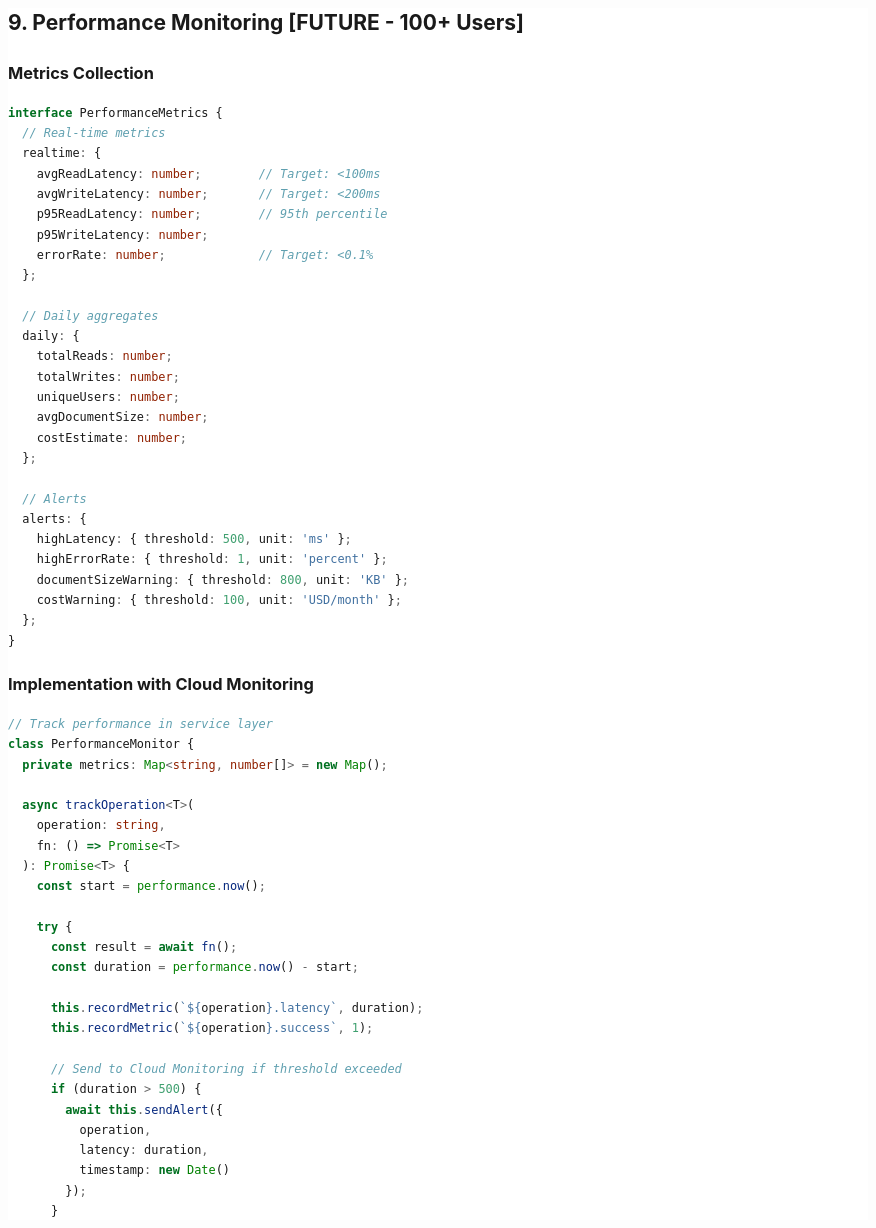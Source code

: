 
## 9. Performance Monitoring [FUTURE - 100+ Users]

### Metrics Collection

```typescript
interface PerformanceMetrics {
  // Real-time metrics
  realtime: {
    avgReadLatency: number;        // Target: <100ms
    avgWriteLatency: number;       // Target: <200ms
    p95ReadLatency: number;        // 95th percentile
    p95WriteLatency: number;
    errorRate: number;             // Target: <0.1%
  };

  // Daily aggregates
  daily: {
    totalReads: number;
    totalWrites: number;
    uniqueUsers: number;
    avgDocumentSize: number;
    costEstimate: number;
  };

  // Alerts
  alerts: {
    highLatency: { threshold: 500, unit: 'ms' };
    highErrorRate: { threshold: 1, unit: 'percent' };
    documentSizeWarning: { threshold: 800, unit: 'KB' };
    costWarning: { threshold: 100, unit: 'USD/month' };
  };
}
```

### Implementation with Cloud Monitoring

```typescript
// Track performance in service layer
class PerformanceMonitor {
  private metrics: Map<string, number[]> = new Map();

  async trackOperation<T>(
    operation: string,
    fn: () => Promise<T>
  ): Promise<T> {
    const start = performance.now();

    try {
      const result = await fn();
      const duration = performance.now() - start;

      this.recordMetric(`${operation}.latency`, duration);
      this.recordMetric(`${operation}.success`, 1);

      // Send to Cloud Monitoring if threshold exceeded
      if (duration > 500) {
        await this.sendAlert({
          operation,
          latency: duration,
          timestamp: new Date()
        });
      }

```